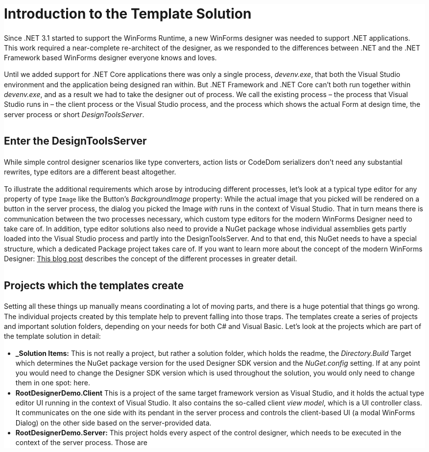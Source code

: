 # Introduction to the Template Solution

Since .NET 3.1 started to support the WinForms Runtime, a new WinForms designer
was needed to support .NET applications. This work required a near-complete
re-architect of the designer, as we responded to the differences between .NET
and the .NET Framework based WinForms designer everyone knows and loves.

Until we added support for .NET Core applications there was only a single
process, *devenv.exe*, that both the Visual Studio environment and the application
being designed ran within. But .NET Framework and .NET Core can’t both run
together within *devenv.exe*, and as a result we had to take the designer out of
process. We call the existing process – the process that Visual Studio runs in –
the client process or the Visual Studio process, and the process which shows the
actual Form at design time, the server process or short *DesignToolsServer*.

## Enter the DesignToolsServer

While simple control designer scenarios like type converters, action lists or
CodeDom serializers don’t need any substantial rewrites, type editors are a
different beast altogether.

To illustrate the additional requirements which arose by introducing different
processes, let’s look at a typical type editor for any property of type
`Image` like the Button’s *BackgroundImage* property: While the actual image
that you picked will be rendered on a button in the server process, the dialog
you picked the Image *with* runs in the context of Visual Studio. That in turn
means there is communication between the two processes necessary, which custom
type editors for the modern WinForms Designer need to take care of. In addition,
type editor solutions also need to provide a NuGet package whose individual
assemblies gets partly loaded into the Visual Studio process and partly into the
DesignToolsServer. And to that end, this NuGet needs to have a special
structure, which a dedicated Package project takes care of. If you want to learn
more about the concept of the modern WinForms Designer: [This blog
post](https://devblogs.microsoft.com/dotnet/state-of-the-windows-forms-designer-for-net-applications/)
describes the concept of the different processes in greater detail.

## Projects which the templates create

Setting all these things up manually means coordinating a lot of moving parts,
and there is a huge potential that things go wrong. The individual projects
created by this template help to prevent falling into those traps. The templates
create a series of projects and important solution folders, depending on your
needs for both C\# and Visual Basic. Let’s look at the projects which are part
of the template solution in detail:

* **\_Solution Items:** This is not really a project, but rather a solution
  folder, which holds the readme, the *Directory.Build* Target which determines
  the NuGet package version for the used Designer SDK version and the
  *NuGet.config* setting. If at any point you would need to change the Designer
  SDK version which is used throughout the solution, you would only need to
  change them in one spot: here.
* **RootDesignerDemo.Client** This is a project of the same target framework
  version as Visual Studio, and it holds the actual type editor UI running in
  the context of Visual Studio. It also contains the so-called client *view
  model*, which is a UI controller class. It communicates on the one side with
  its pendant in the server process and controls the client-based UI (a modal
  WinForms Dialog) on the other side based on the server-provided data.
* **RootDesignerDemo.Server:** This project holds every aspect of the
  control designer, which needs to be executed in the context of the server
  process. Those are
